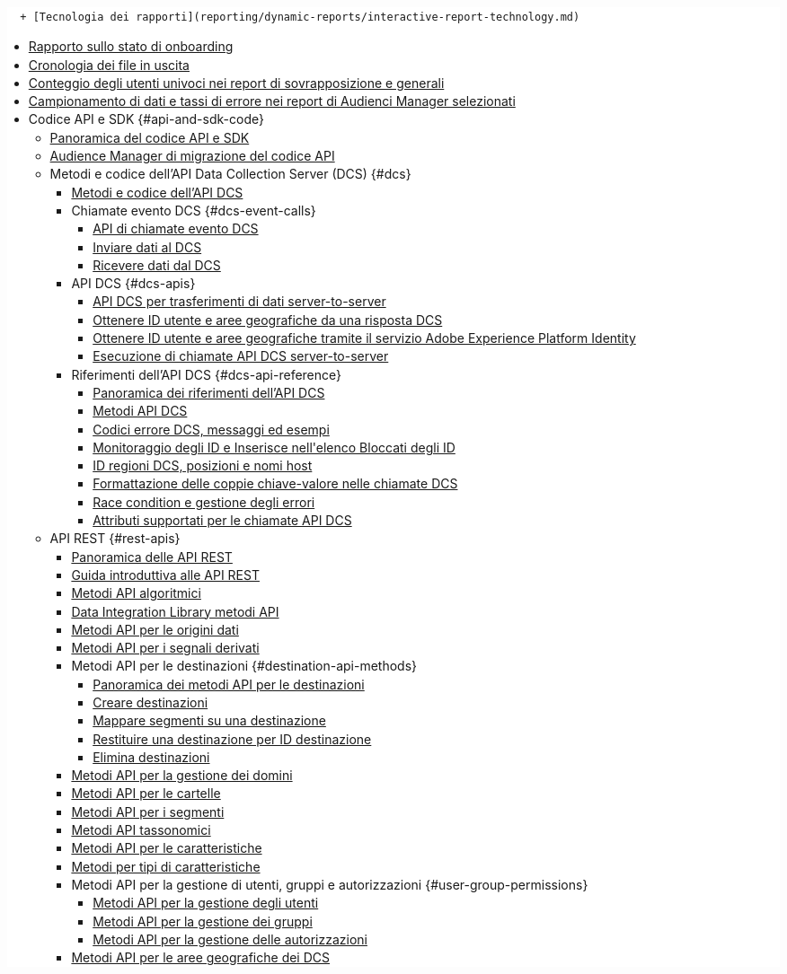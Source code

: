       + [Tecnologia dei rapporti](reporting/dynamic-reports/interactive-report-technology.md)
   + [Rapporto sullo stato di onboarding](reporting/onboarding-status-report.md)
   + [Cronologia dei file in uscita](reporting/outbound-history-report.md)
   + [Conteggio degli utenti univoci nei report di sovrapposizione e generali](reporting/unique-user-counts.md)
   + [Campionamento di dati e tassi di errore nei report di Audienci Manager selezionati](reporting/report-sampling.md)
+ Codice API e SDK {#api-and-sdk-code}
   + [Panoramica del codice API e SDK](api/api.md)
   + [Audience Manager di migrazione del codice API](api/api-swagger-migration.md)
   + Metodi e codice dell’API Data Collection Server (DCS) {#dcs}
      + [Metodi e codice dell’API DCS](api/dcs-intro/dcs-intro.md)
      + Chiamate evento DCS {#dcs-event-calls}
         + [API di chiamate evento DCS](api/dcs-intro/dcs-event-calls/dcs-event-calls.md)
         + [Inviare dati al DCS](api/dcs-intro/dcs-event-calls/dcs-url-send.md)
         + [Ricevere dati dal DCS](api/dcs-intro/dcs-event-calls/dcs-url-receive.md)
      + API DCS {#dcs-apis}
         + [API DCS per trasferimenti di dati server-to-server](api/dcs-intro/dcs-s2s/dcs-s2s.md)
         + [Ottenere ID utente e aree geografiche da una risposta DCS](api/dcs-intro/dcs-s2s/dcs-aam-ids.md)
         + [Ottenere ID utente e aree geografiche tramite il servizio Adobe Experience Platform Identity](api/dcs-intro/dcs-s2s/dcs-mcid-ids.md)
         + [Esecuzione di chiamate API DCS server-to-server](api/dcs-intro/dcs-s2s/dcs-s2s-calls.md)
      + Riferimenti dell’API DCS {#dcs-api-reference}
         + [Panoramica dei riferimenti dell’API DCS](api/dcs-intro/dcs-api-reference/dcs-api-reference-overview.md)
         + [Metodi API DCS](api/dcs-intro/dcs-api-reference/dcs-api-methods.md)
         + [Codici errore DCS, messaggi ed esempi](api/dcs-intro/dcs-api-reference/dcs-error-codes.md)
         + [Monitoraggio degli ID e Inserisce nell&#39;elenco Bloccati degli ID](api/dcs-intro/dcs-api-reference/id-monitoring-denylisting.md)
         + [ID regioni DCS, posizioni e nomi host](api/dcs-intro/dcs-api-reference/dcs-regions.md)
         + [Formattazione delle coppie chiave-valore nelle chiamate DCS](api/dcs-intro/dcs-api-reference/dcs-key-format.md)
         + [Race condition e gestione degli errori](api/dcs-intro/dcs-api-reference/dcs-race-conditions.md)
         + [Attributi supportati per le chiamate API DCS](api/dcs-intro/dcs-api-reference/dcs-keys.md)
   + API REST {#rest-apis}
      + [Panoramica delle API REST](api/rest-api-main/rest-api-main.md)
      + [Guida introduttiva alle API REST](api/rest-api-main/aam-api-getting-started.md)
      + [Metodi API algoritmici](api/rest-api-main/aam-api-algo-methods.md)
      + [Data Integration Library metodi API](api/rest-api-main/aam-api-dil-methods.md)
      + [Metodi API per le origini dati](api/rest-api-main/aam-api-data-sources.md)
      + [Metodi API per i segnali derivati](api/rest-api-main/aam-api-derived-signals.md)
      + Metodi API per le destinazioni {#destination-api-methods}
         + [Panoramica dei metodi API per le destinazioni](api/rest-api-main/aam-api-destinations/aam-api-destinations.md)
         + [Creare destinazioni](api/rest-api-main/aam-api-destinations/aam-api-create-destinations.md)
         + [Mappare segmenti su una destinazione](api/rest-api-main/aam-api-destinations/aam-api-map-segments.md)
         + [Restituire una destinazione per ID destinazione](api/rest-api-main/aam-api-destinations/aam-api-retrieve-destinations.md)
         + [Elimina destinazioni](api/rest-api-main/aam-api-destinations/aam-api-delete-destinations.md)
      + [Metodi API per la gestione dei domini](api/rest-api-main/aam-api-domain-management.md)
      + [Metodi API per le cartelle](api/rest-api-main/aam-api-folders.md)
      + [Metodi API per i segmenti](api/rest-api-main/api-segments.md)
      + [Metodi API tassonomici](api/rest-api-main/aam-api-taxonomy.md)
      + [Metodi API per le caratteristiche](api/rest-api-main/api-traits.md)
      + [Metodi per tipi di caratteristiche](api/rest-api-main/aam-api-trait-type.md)
      + Metodi API per la gestione di utenti, gruppi e autorizzazioni {#user-group-permissions}
         + [Metodi API per la gestione degli utenti](api/rest-api-main/aam-api-user-group-permission/aam-api-user.md)
         + [Metodi API per la gestione dei gruppi](api/rest-api-main/aam-api-user-group-permission/aam-api-group.md)
         + [Metodi API per la gestione delle autorizzazioni](api/rest-api-main/aam-api-user-group-permission/aam-api-permissions.md)
      + [Metodi API per le aree geografiche dei DCS](api/rest-api-main/aam-api-dcs-regions.md)